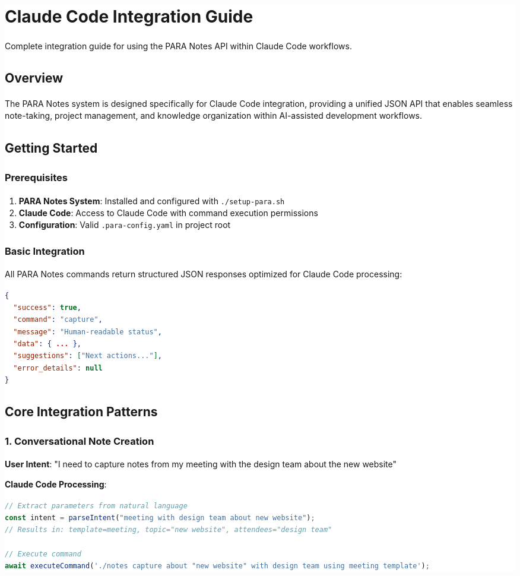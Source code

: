 # Claude Code Integration Guide

Complete integration guide for using the PARA Notes API within Claude Code workflows.

## Overview

The PARA Notes system is designed specifically for Claude Code integration, providing a unified JSON API that enables seamless note-taking, project management, and knowledge organization within AI-assisted development workflows.

## Getting Started

### Prerequisites

1. **PARA Notes System**: Installed and configured with `./setup-para.sh`
2. **Claude Code**: Access to Claude Code with command execution permissions
3. **Configuration**: Valid `.para-config.yaml` in project root

### Basic Integration

All PARA Notes commands return structured JSON responses optimized for Claude Code processing:

```json
{
  "success": true,
  "command": "capture",
  "message": "Human-readable status",
  "data": { ... },
  "suggestions": ["Next actions..."],
  "error_details": null
}
```

## Core Integration Patterns

### 1. Conversational Note Creation

**User Intent**: "I need to capture notes from my meeting with the design team about the new website"

**Claude Code Processing**:
```javascript
// Extract parameters from natural language
const intent = parseIntent("meeting with design team about new website");
// Results in: template=meeting, topic="new website", attendees="design team"

// Execute command
await executeCommand('./notes capture about "new website" with design team using meeting template');
```
